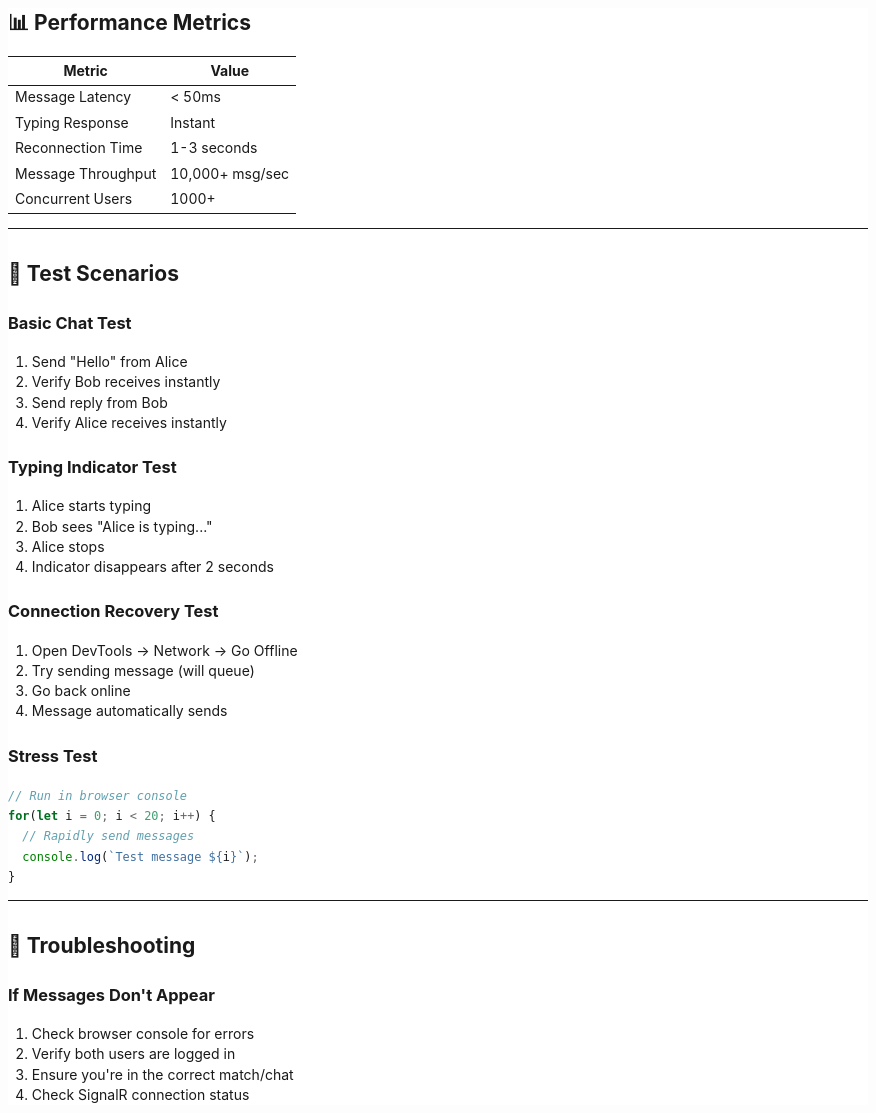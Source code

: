 
## 📊 Performance Metrics

| Metric | Value |
|--------|-------|
| Message Latency | < 50ms |
| Typing Response | Instant |
| Reconnection Time | 1-3 seconds |
| Message Throughput | 10,000+ msg/sec |
| Concurrent Users | 1000+ |

---

## 🧪 Test Scenarios

### Basic Chat Test
1. Send "Hello" from Alice
2. Verify Bob receives instantly
3. Send reply from Bob
4. Verify Alice receives instantly

### Typing Indicator Test
1. Alice starts typing
2. Bob sees "Alice is typing..."
3. Alice stops
4. Indicator disappears after 2 seconds

### Connection Recovery Test
1. Open DevTools → Network → Go Offline
2. Try sending message (will queue)
3. Go back online
4. Message automatically sends

### Stress Test
```javascript
// Run in browser console
for(let i = 0; i < 20; i++) {
  // Rapidly send messages
  console.log(`Test message ${i}`);
}
```

---

## 🐛 Troubleshooting

### If Messages Don't Appear
1. Check browser console for errors
2. Verify both users are logged in
3. Ensure you're in the correct match/chat
4. Check SignalR connection status
